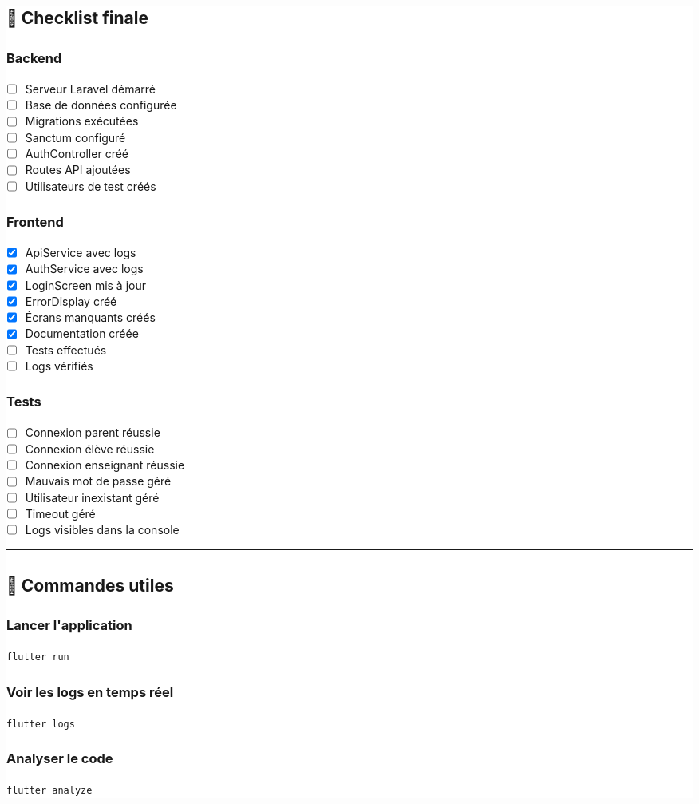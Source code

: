
## 📝 Checklist finale

### Backend
- [ ] Serveur Laravel démarré
- [ ] Base de données configurée
- [ ] Migrations exécutées
- [ ] Sanctum configuré
- [ ] AuthController créé
- [ ] Routes API ajoutées
- [ ] Utilisateurs de test créés

### Frontend
- [x] ApiService avec logs
- [x] AuthService avec logs
- [x] LoginScreen mis à jour
- [x] ErrorDisplay créé
- [x] Écrans manquants créés
- [x] Documentation créée
- [ ] Tests effectués
- [ ] Logs vérifiés

### Tests
- [ ] Connexion parent réussie
- [ ] Connexion élève réussie
- [ ] Connexion enseignant réussie
- [ ] Mauvais mot de passe géré
- [ ] Utilisateur inexistant géré
- [ ] Timeout géré
- [ ] Logs visibles dans la console

---

## 🚀 Commandes utiles

### Lancer l'application
```bash
flutter run
```

### Voir les logs en temps réel
```bash
flutter logs
```

### Analyser le code
```bash
flutter analyze
```
